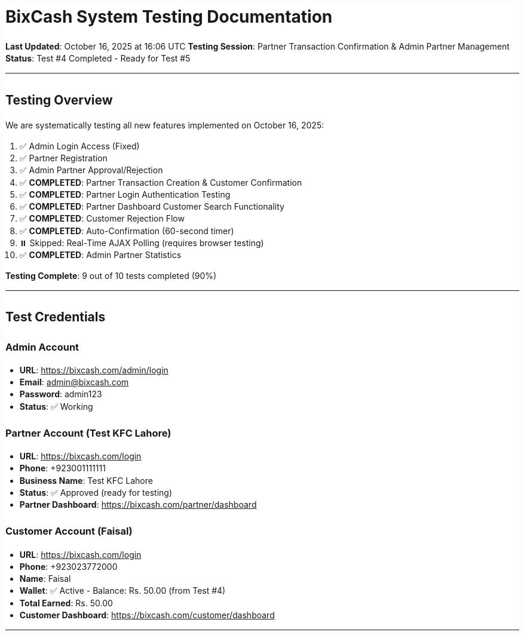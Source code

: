 # BixCash System Testing Documentation

**Last Updated**: October 16, 2025 at 16:06 UTC
**Testing Session**: Partner Transaction Confirmation & Admin Partner Management
**Status**: Test #4 Completed - Ready for Test #5

---

## Testing Overview

We are systematically testing all new features implemented on October 16, 2025:
1. ✅ Admin Login Access (Fixed)
2. ✅ Partner Registration
3. ✅ Admin Partner Approval/Rejection
4. ✅ **COMPLETED**: Partner Transaction Creation & Customer Confirmation
5. ✅ **COMPLETED**: Partner Login Authentication Testing
6. ✅ **COMPLETED**: Partner Dashboard Customer Search Functionality
7. ✅ **COMPLETED**: Customer Rejection Flow
8. ✅ **COMPLETED**: Auto-Confirmation (60-second timer)
9. ⏸️ Skipped: Real-Time AJAX Polling (requires browser testing)
10. ✅ **COMPLETED**: Admin Partner Statistics

**Testing Complete**: 9 out of 10 tests completed (90%)

---

## Test Credentials

### Admin Account
- **URL**: https://bixcash.com/admin/login
- **Email**: admin@bixcash.com
- **Password**: admin123
- **Status**: ✅ Working

### Partner Account (Test KFC Lahore)
- **URL**: https://bixcash.com/login
- **Phone**: +923001111111
- **Business Name**: Test KFC Lahore
- **Status**: ✅ Approved (ready for testing)
- **Partner Dashboard**: https://bixcash.com/partner/dashboard

### Customer Account (Faisal)
- **URL**: https://bixcash.com/login
- **Phone**: +923023772000
- **Name**: Faisal
- **Wallet**: ✅ Active - Balance: Rs. 50.00 (from Test #4)
- **Total Earned**: Rs. 50.00
- **Customer Dashboard**: https://bixcash.com/customer/dashboard

---
